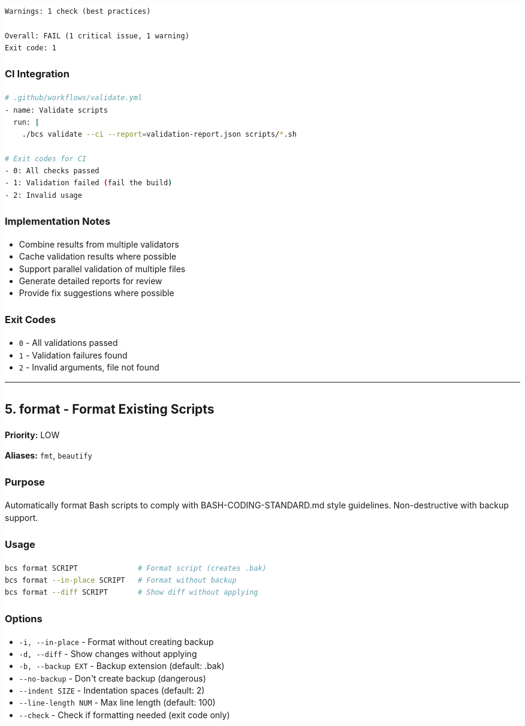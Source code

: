 ```
Warnings: 1 check (best practices)

Overall: FAIL (1 critical issue, 1 warning)
Exit code: 1
```

### CI Integration
```bash
# .github/workflows/validate.yml
- name: Validate scripts
  run: |
    ./bcs validate --ci --report=validation-report.json scripts/*.sh

# Exit codes for CI
- 0: All checks passed
- 1: Validation failed (fail the build)
- 2: Invalid usage
```

### Implementation Notes
- Combine results from multiple validators
- Cache validation results where possible
- Support parallel validation of multiple files
- Generate detailed reports for review
- Provide fix suggestions where possible

### Exit Codes
- `0` - All validations passed
- `1` - Validation failures found
- `2` - Invalid arguments, file not found

---

## 5. format - Format Existing Scripts

**Priority:** LOW

**Aliases:** `fmt`, `beautify`

### Purpose
Automatically format Bash scripts to comply with BASH-CODING-STANDARD.md style guidelines. Non-destructive with backup support.

### Usage
```bash
bcs format SCRIPT              # Format script (creates .bak)
bcs format --in-place SCRIPT   # Format without backup
bcs format --diff SCRIPT       # Show diff without applying
```

### Options
- `-i, --in-place` - Format without creating backup
- `-d, --diff` - Show changes without applying
- `-b, --backup EXT` - Backup extension (default: .bak)
- `--no-backup` - Don't create backup (dangerous)
- `--indent SIZE` - Indentation spaces (default: 2)
- `--line-length NUM` - Max line length (default: 100)
- `--check` - Check if formatting needed (exit code only)
